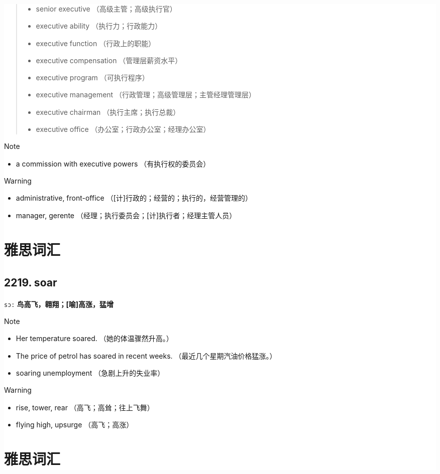 > - senior executive （高级主管；高级执行官）
>
> - executive ability （执行力；行政能力）
>
> - executive function （行政上的职能）
>
> - executive compensation （管理层薪资水平）
>
> - executive program （可执行程序）
>
> - executive management （行政管理；高级管理层；主管经理管理层）
>
> - executive chairman （执行主席；执行总裁）
>
> - executive office （办公室；行政办公室；经理办公室）
>

> [!NOTE]
>
> - a commission with executive powers （有执行权的委员会）
>

> [!WARNING]
>
> - administrative, front-office （[计]行政的；经营的；执行的，经营管理的）
>
> - manager, gerente （经理；执行委员会；[计]执行者；经理主管人员）
>

# 雅思词汇

## 2219. soar

`sɔ:`  **鸟高飞，翱翔；[喻]高涨，猛增**

> [!NOTE]
>
> - Her temperature soared. （她的体温骤然升高。）
>
> - The price of petrol has soared in recent weeks. （最近几个星期汽油价格猛涨。）
>
> - soaring unemployment （急剧上升的失业率）
>

> [!WARNING]
>
> - rise, tower, rear （高飞；高耸；往上飞舞）
>
> - flying high, upsurge （高飞；高涨）
>

# 雅思词汇
